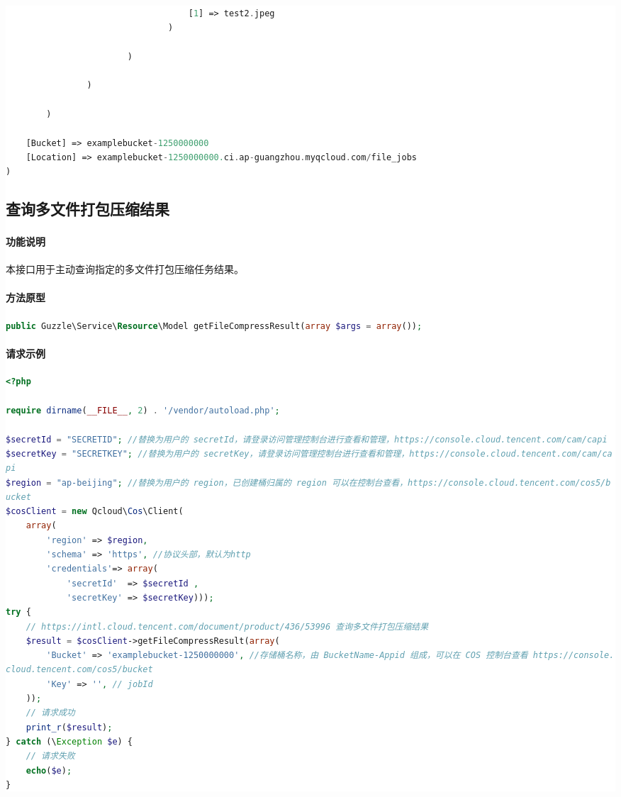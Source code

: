 ```php
                                    [1] => test2.jpeg
                                )

                        )

                )

        )

    [Bucket] => examplebucket-1250000000
    [Location] => examplebucket-1250000000.ci.ap-guangzhou.myqcloud.com/file_jobs
)
```



## 查询多文件打包压缩结果

#### 功能说明

本接口用于主动查询指定的多文件打包压缩任务结果。

#### 方法原型

```php
public Guzzle\Service\Resource\Model getFileCompressResult(array $args = array());
```

#### 请求示例

```php
<?php

require dirname(__FILE__, 2) . '/vendor/autoload.php';

$secretId = "SECRETID"; //替换为用户的 secretId，请登录访问管理控制台进行查看和管理，https://console.cloud.tencent.com/cam/capi
$secretKey = "SECRETKEY"; //替换为用户的 secretKey，请登录访问管理控制台进行查看和管理，https://console.cloud.tencent.com/cam/capi
$region = "ap-beijing"; //替换为用户的 region，已创建桶归属的 region 可以在控制台查看，https://console.cloud.tencent.com/cos5/bucket
$cosClient = new Qcloud\Cos\Client(
    array(
        'region' => $region,
        'schema' => 'https', //协议头部，默认为http
        'credentials'=> array(
            'secretId'  => $secretId ,
            'secretKey' => $secretKey)));
try {
    // https://intl.cloud.tencent.com/document/product/436/53996 查询多文件打包压缩结果
    $result = $cosClient->getFileCompressResult(array(
        'Bucket' => 'examplebucket-1250000000', //存储桶名称，由 BucketName-Appid 组成，可以在 COS 控制台查看 https://console.cloud.tencent.com/cos5/bucket
        'Key' => '', // jobId
    ));
    // 请求成功
    print_r($result);
} catch (\Exception $e) {
    // 请求失败
    echo($e);
}
```
